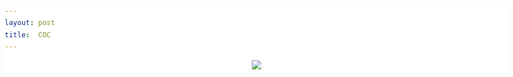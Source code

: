 ```yaml
---
layout: post
title:  COC
---
```


<div style="text-align: center;">
    <img src="{{ '/assets/img/upgrade.JPG' | prepend: site.baseurl }}" style="width: 100%; height: auto;" />
</div>